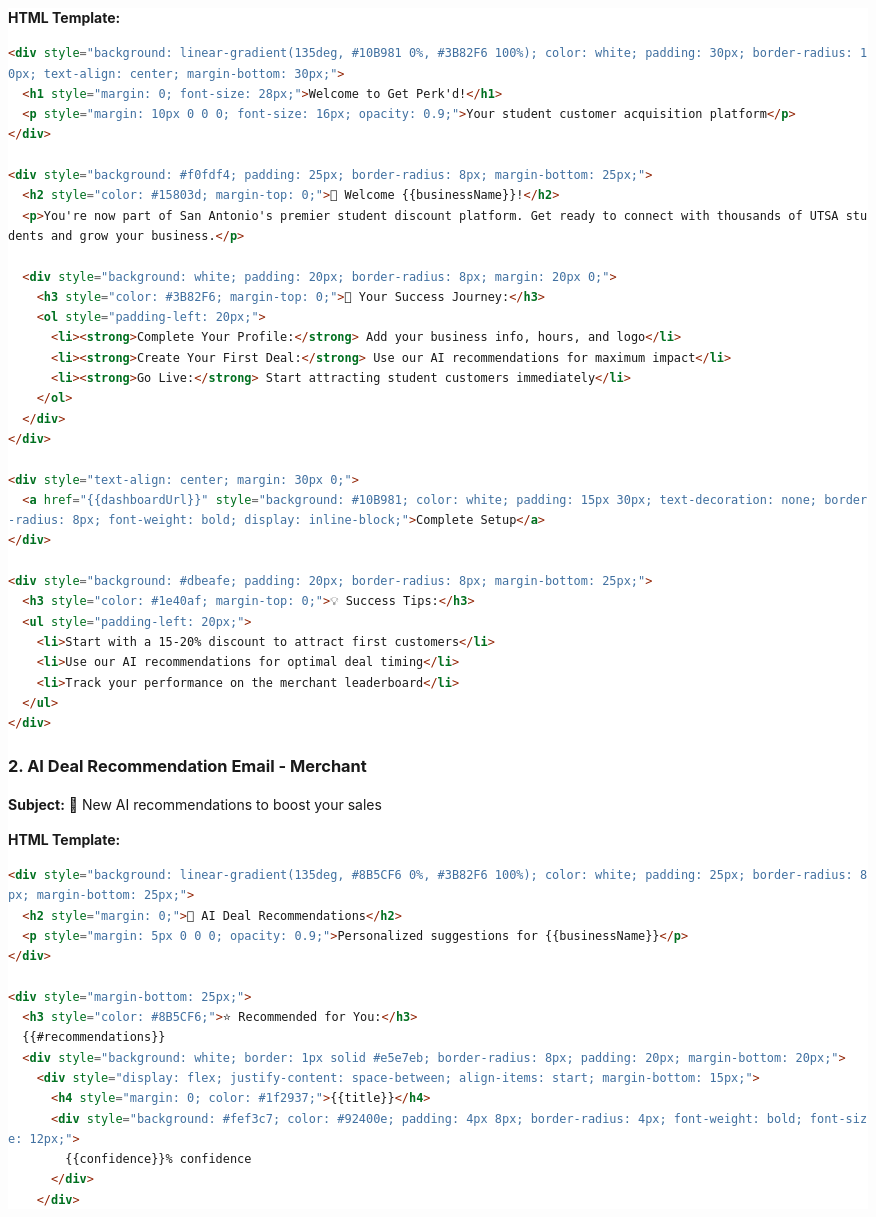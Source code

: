 **HTML Template:**
```html
<div style="background: linear-gradient(135deg, #10B981 0%, #3B82F6 100%); color: white; padding: 30px; border-radius: 10px; text-align: center; margin-bottom: 30px;">
  <h1 style="margin: 0; font-size: 28px;">Welcome to Get Perk'd!</h1>
  <p style="margin: 10px 0 0 0; font-size: 16px; opacity: 0.9;">Your student customer acquisition platform</p>
</div>

<div style="background: #f0fdf4; padding: 25px; border-radius: 8px; margin-bottom: 25px;">
  <h2 style="color: #15803d; margin-top: 0;">🎉 Welcome {{businessName}}!</h2>
  <p>You're now part of San Antonio's premier student discount platform. Get ready to connect with thousands of UTSA students and grow your business.</p>
  
  <div style="background: white; padding: 20px; border-radius: 8px; margin: 20px 0;">
    <h3 style="color: #3B82F6; margin-top: 0;">🚀 Your Success Journey:</h3>
    <ol style="padding-left: 20px;">
      <li><strong>Complete Your Profile:</strong> Add your business info, hours, and logo</li>
      <li><strong>Create Your First Deal:</strong> Use our AI recommendations for maximum impact</li>
      <li><strong>Go Live:</strong> Start attracting student customers immediately</li>
    </ol>
  </div>
</div>

<div style="text-align: center; margin: 30px 0;">
  <a href="{{dashboardUrl}}" style="background: #10B981; color: white; padding: 15px 30px; text-decoration: none; border-radius: 8px; font-weight: bold; display: inline-block;">Complete Setup</a>
</div>

<div style="background: #dbeafe; padding: 20px; border-radius: 8px; margin-bottom: 25px;">
  <h3 style="color: #1e40af; margin-top: 0;">💡 Success Tips:</h3>
  <ul style="padding-left: 20px;">
    <li>Start with a 15-20% discount to attract first customers</li>
    <li>Use our AI recommendations for optimal deal timing</li>
    <li>Track your performance on the merchant leaderboard</li>
  </ul>
</div>
```

### 2. AI Deal Recommendation Email - Merchant
**Subject:** 🤖 New AI recommendations to boost your sales

**HTML Template:**
```html
<div style="background: linear-gradient(135deg, #8B5CF6 0%, #3B82F6 100%); color: white; padding: 25px; border-radius: 8px; margin-bottom: 25px;">
  <h2 style="margin: 0;">🤖 AI Deal Recommendations</h2>
  <p style="margin: 5px 0 0 0; opacity: 0.9;">Personalized suggestions for {{businessName}}</p>
</div>

<div style="margin-bottom: 25px;">
  <h3 style="color: #8B5CF6;">⭐ Recommended for You:</h3>
  {{#recommendations}}
  <div style="background: white; border: 1px solid #e5e7eb; border-radius: 8px; padding: 20px; margin-bottom: 20px;">
    <div style="display: flex; justify-content: space-between; align-items: start; margin-bottom: 15px;">
      <h4 style="margin: 0; color: #1f2937;">{{title}}</h4>
      <div style="background: #fef3c7; color: #92400e; padding: 4px 8px; border-radius: 4px; font-weight: bold; font-size: 12px;">
        {{confidence}}% confidence
      </div>
    </div>
```